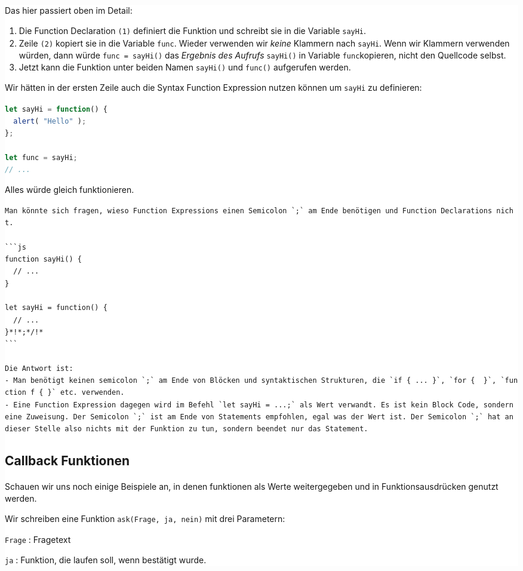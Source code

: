 Das hier passiert oben im Detail:

1. Die Function Declaration `(1)` definiert die Funktion und schreibt sie in die Variable `sayHi`.
2. Zeile `(2)` kopiert sie in die Variable  `func`. Wieder verwenden wir *keine* Klammern nach `sayHi`. Wenn wir Klammern verwenden würden, dann würde `func = sayHi()` das *Ergebnis des Aufrufs* `sayHi()` in Variable `func`kopieren, nicht den Quellcode selbst.
3. Jetzt kann die Funktion unter beiden Namen `sayHi()` und `func()` aufgerufen werden.

Wir hätten in der ersten Zeile auch die Syntax Function Expression nutzen können um `sayHi` zu definieren:
```js
let sayHi = function() {
  alert( "Hello" );
};

let func = sayHi;
// ...
```

Alles würde gleich funktionieren.


````smart header="Wieso ist da ein Semikolon am Ende?"
Man könnte sich fragen, wieso Function Expressions einen Semicolon `;` am Ende benötigen und Function Declarations nicht.

```js
function sayHi() {
  // ...
}

let sayHi = function() {
  // ...
}*!*;*/!*
```

Die Antwort ist:
- Man benötigt keinen semicolon `;` am Ende von Blöcken und syntaktischen Strukturen, die `if { ... }`, `for {  }`, `function f { }` etc. verwenden.
- Eine Function Expression dagegen wird im Befehl `let sayHi = ...;` als Wert verwandt. Es ist kein Block Code, sondern eine Zuweisung. Der Semicolon `;` ist am Ende von Statements empfohlen, egal was der Wert ist. Der Semicolon `;` hat an dieser Stelle also nichts mit der Funktion zu tun, sondern beendet nur das Statement.
````

## Callback Funktionen

Schauen wir uns noch einige Beispiele an, in denen funktionen als Werte weitergegeben und in Funktionsausdrücken genutzt werden.

Wir schreiben eine Funktion `ask(Frage, ja, nein)`  mit drei Parametern:

`Frage`
: Fragetext

`ja`
: Funktion, die laufen soll, wenn bestätigt wurde.
